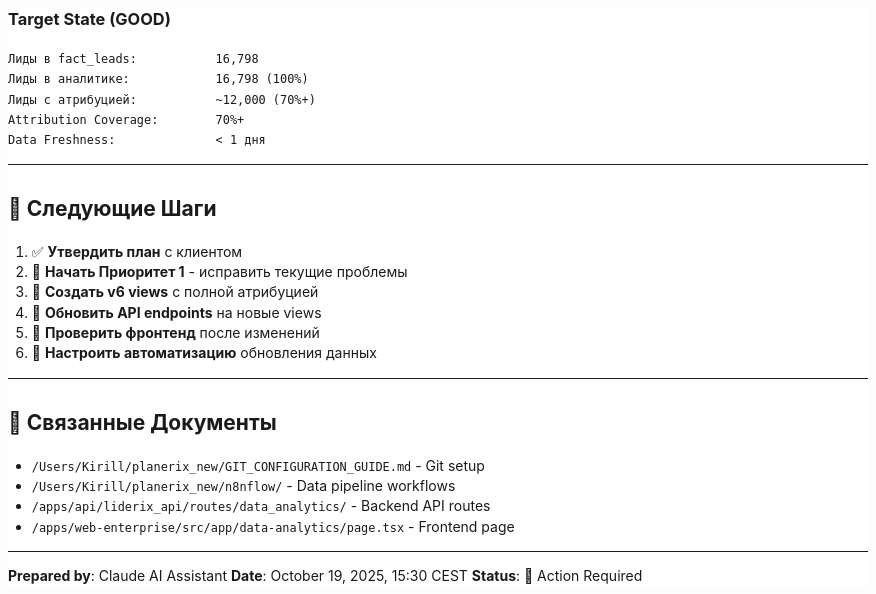 ### Target State (GOOD)
```
Лиды в fact_leads:           16,798
Лиды в аналитике:            16,798 (100%)
Лиды с атрибуцией:           ~12,000 (70%+)
Attribution Coverage:        70%+
Data Freshness:              < 1 дня
```

---

## 📝 Следующие Шаги

1. ✅ **Утвердить план** с клиентом
2. 🔄 **Начать Приоритет 1** - исправить текущие проблемы
3. 🔄 **Создать v6 views** с полной атрибуцией
4. 🔄 **Обновить API endpoints** на новые views
5. 🔄 **Проверить фронтенд** после изменений
6. 🔄 **Настроить автоматизацию** обновления данных

---

## 🔗 Связанные Документы

- `/Users/Kirill/planerix_new/GIT_CONFIGURATION_GUIDE.md` - Git setup
- `/Users/Kirill/planerix_new/n8nflow/` - Data pipeline workflows
- `/apps/api/liderix_api/routes/data_analytics/` - Backend API routes
- `/apps/web-enterprise/src/app/data-analytics/page.tsx` - Frontend page

---

**Prepared by**: Claude AI Assistant
**Date**: October 19, 2025, 15:30 CEST
**Status**: 🔴 Action Required
